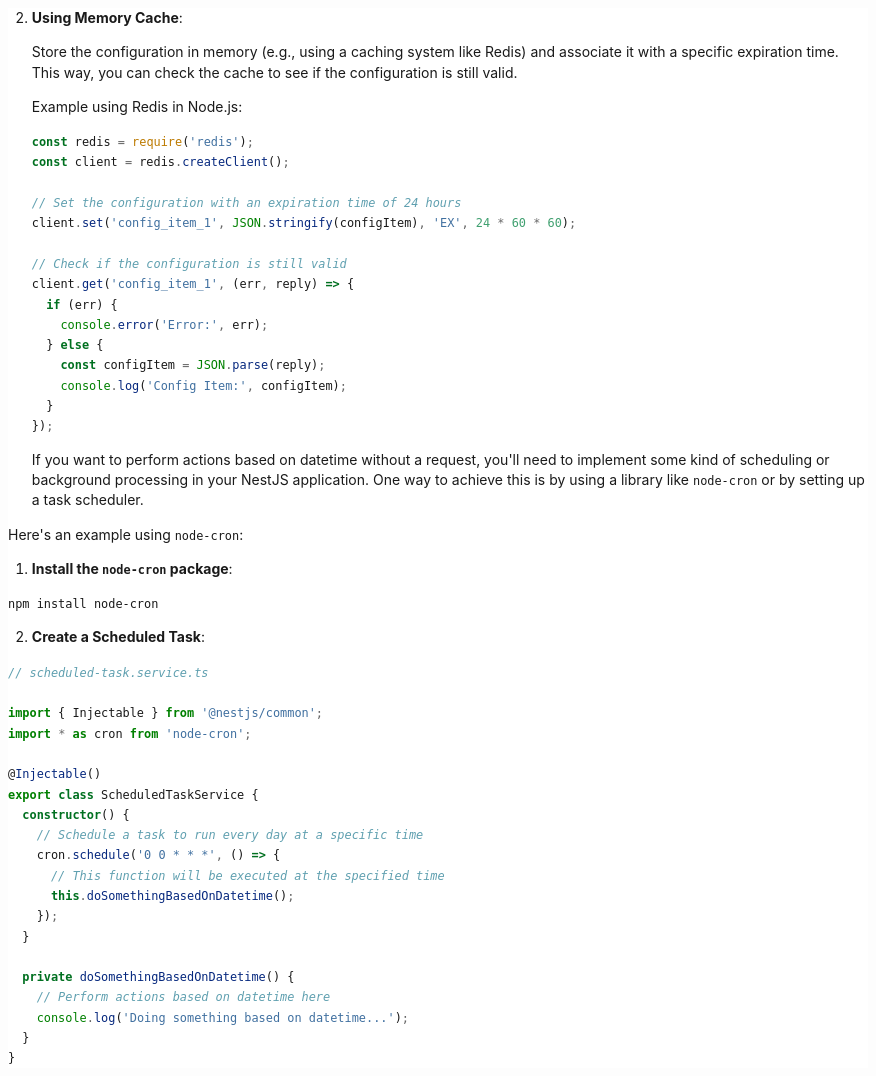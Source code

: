 
2. **Using Memory Cache**:

   Store the configuration in memory (e.g., using a caching system like Redis) and associate it with a specific expiration time. This way, you can check the cache to see if the configuration is still valid.

   Example using Redis in Node.js:

   ```javascript
   const redis = require('redis');
   const client = redis.createClient();

   // Set the configuration with an expiration time of 24 hours
   client.set('config_item_1', JSON.stringify(configItem), 'EX', 24 * 60 * 60);

   // Check if the configuration is still valid
   client.get('config_item_1', (err, reply) => {
     if (err) {
       console.error('Error:', err);
     } else {
       const configItem = JSON.parse(reply);
       console.log('Config Item:', configItem);
     }
   });
   ```



   If you want to perform actions based on datetime without a request, you'll need to implement some kind of scheduling or background processing in your NestJS application. One way to achieve this is by using a library like `node-cron` or by setting up a task scheduler.

Here's an example using `node-cron`:

1. **Install the `node-cron` package**:

```bash
npm install node-cron
```

2. **Create a Scheduled Task**:

```typescript
// scheduled-task.service.ts

import { Injectable } from '@nestjs/common';
import * as cron from 'node-cron';

@Injectable()
export class ScheduledTaskService {
  constructor() {
    // Schedule a task to run every day at a specific time
    cron.schedule('0 0 * * *', () => {
      // This function will be executed at the specified time
      this.doSomethingBasedOnDatetime();
    });
  }

  private doSomethingBasedOnDatetime() {
    // Perform actions based on datetime here
    console.log('Doing something based on datetime...');
  }
}
```
